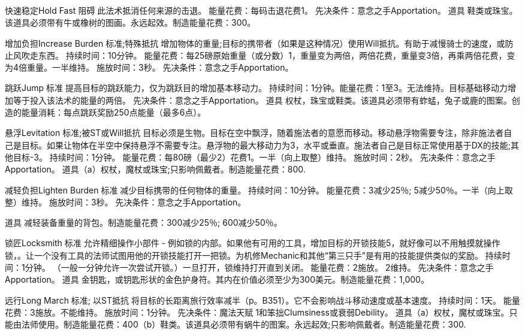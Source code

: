 快速稳定Hold Fast
阻碍
此法术抵消任何来源的击退。
能量花费：每码击退花费1。
先决条件：意念之手Apportation。
道具 鞋类或珠宝。该道具必须带有牛或橡树的图画。永远起效。制造能量花费：300。

增加负担Increase Burden
标准;特殊抵抗
增加物体的重量;目标的携带者（如果是这种情况）使用Will抵抗。有助于减慢骑士的速度，或防止风吹走东西。
持续时间：10分钟。
能量花费：每25磅原始重量（或分数）1，重量变为两倍，两倍花费，重量变3倍，再乘两倍花费，变为4倍重量。一半维持。
施放时间：3秒。
先决条件：意念之手Apportation。

跳跃Jump
标准
提高目标的跳跃能力，仅为跳跃目的增加基本移动力。
持续时间：1分钟。能量花费：1至3。无法维持。目标基础移动力增加等于投入该法术的能量的两倍。
先决条件：意念之手Apportation。
道具 权杖，珠宝或鞋类。该道具必须带有蚱蜢，兔子或鹿的图案。创造的能量消耗：每点跳跃奖励250点能量（最多6点）。

悬浮Levitation
标准;被ST或Will抵抗
目标必须是生物。目标在空中飘浮，随着施法者的意愿而移动。移动悬浮物需要专注，除非施法者自己是目标。如果让物体在半空中保持悬浮不需要专注。悬浮物的最大移动力为3，水平或垂直。施法者自己是目标正常使用基于DX的技能;其他目标-3。
持续时间：1分钟。
能量花费：每80磅（最少2）花费1。一半（向上取整）维持。
施放时间：2秒。
先决条件：意念之手Apportation。
道具（a）权杖，魔杖或珠宝;只影响佩戴者。制造能量花费：800.

减轻负担Lighten Burden
标准
减少目标携带的任何物体的重量。
持续时间：10分钟。
能量花费：3减少25％; 5减少50％。一半（向上取整）维持。
施放时间：3秒。
先决条件：意念之手Apportation。

道具 减轻装备重量的背包。制造能量花费：300减少25％; 600减少50％。 

锁匠Locksmith 
标准
允许精细操作小部件 - 例如锁的内部。如果他有可用的工具，增加目标的开锁技能5，就好像可以不用触摸就操作锁，。让一个没有工具的法师试图用他的开锁技能打开一把锁。为机修Mechanic和其他“第三只手”是有用的技能提供类似的奖励。
持续时间：1分钟。 （一般一分钟允许一次尝试开锁。）一旦打开，锁维持打开直到关闭。
能量花费：2施放。 2维持。
先决条件：意念之手Apportation。
道具 金钥匙，或钥匙形状的金色护身符。其内在价值必须至少为300美元。制造能量花费：1,000。

远行Long March
标准; 以ST抵抗
将目标的长距离旅行效率减半（p。B351）。它不会影响战斗移动速度或基本速度。
持续时间：1天。
能量花费：3施放。不能维持。
施放时间：1分钟。
先决条件：魔法天赋 1和笨拙Clumsiness或衰弱Debility。
道具（a）权杖，魔杖或珠宝。只能由法师使用。制造能量花费：400（b）鞋类。该道具必须带有蜗牛的图案。永远起效;只影响佩戴者。制造能量花费：300. 
